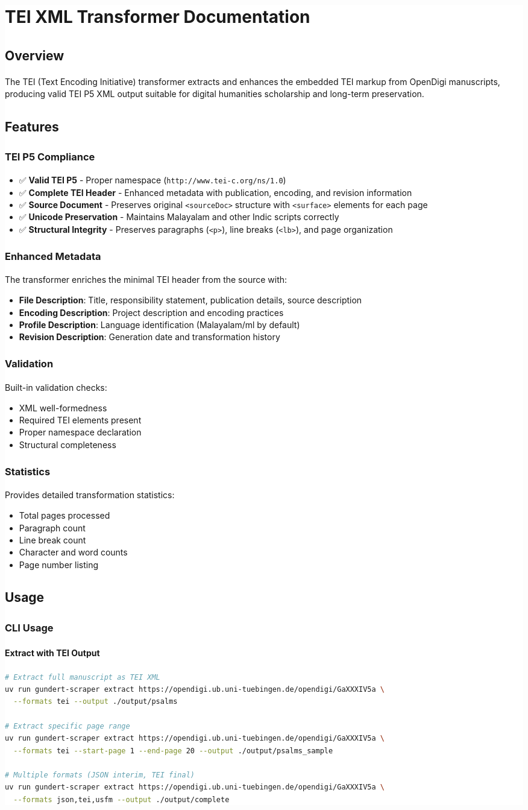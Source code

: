# TEI XML Transformer Documentation

## Overview

The TEI (Text Encoding Initiative) transformer extracts and enhances the embedded TEI markup from OpenDigi manuscripts, producing valid TEI P5 XML output suitable for digital humanities scholarship and long-term preservation.

## Features

### TEI P5 Compliance
- ✅ **Valid TEI P5** - Proper namespace (`http://www.tei-c.org/ns/1.0`)
- ✅ **Complete TEI Header** - Enhanced metadata with publication, encoding, and revision information
- ✅ **Source Document** - Preserves original `<sourceDoc>` structure with `<surface>` elements for each page
- ✅ **Unicode Preservation** - Maintains Malayalam and other Indic scripts correctly
- ✅ **Structural Integrity** - Preserves paragraphs (`<p>`), line breaks (`<lb>`), and page organization

### Enhanced Metadata
The transformer enriches the minimal TEI header from the source with:
- **File Description**: Title, responsibility statement, publication details, source description
- **Encoding Description**: Project description and encoding practices
- **Profile Description**: Language identification (Malayalam/ml by default)
- **Revision Description**: Generation date and transformation history

### Validation
Built-in validation checks:
- XML well-formedness
- Required TEI elements present
- Proper namespace declaration
- Structural completeness

### Statistics
Provides detailed transformation statistics:
- Total pages processed
- Paragraph count
- Line break count
- Character and word counts
- Page number listing

## Usage

### CLI Usage

#### Extract with TEI Output
```bash
# Extract full manuscript as TEI XML
uv run gundert-scraper extract https://opendigi.ub.uni-tuebingen.de/opendigi/GaXXXIV5a \
  --formats tei --output ./output/psalms

# Extract specific page range
uv run gundert-scraper extract https://opendigi.ub.uni-tuebingen.de/opendigi/GaXXXIV5a \
  --formats tei --start-page 1 --end-page 20 --output ./output/psalms_sample

# Multiple formats (JSON interim, TEI final)
uv run gundert-scraper extract https://opendigi.ub.uni-tuebingen.de/opendigi/GaXXXIV5a \
  --formats json,tei,usfm --output ./output/complete
```